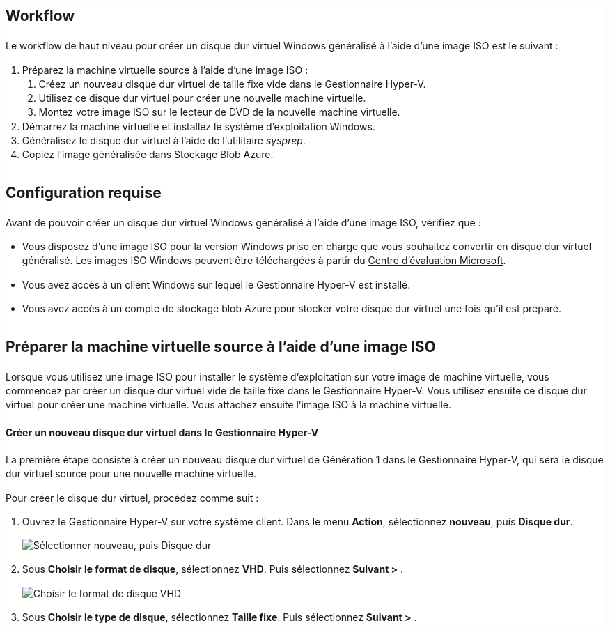 ## <a name="workflow"></a>Workflow 

Le workflow de haut niveau pour créer un disque dur virtuel Windows généralisé à l’aide d’une image ISO est le suivant :

1. Préparez la machine virtuelle source à l’aide d’une image ISO :
   1. Créez un nouveau disque dur virtuel de taille fixe vide dans le Gestionnaire Hyper-V.
   1. Utilisez ce disque dur virtuel pour créer une nouvelle machine virtuelle.
   1. Montez votre image ISO sur le lecteur de DVD de la nouvelle machine virtuelle.
1. Démarrez la machine virtuelle et installez le système d’exploitation Windows.
1. Généralisez le disque dur virtuel à l’aide de l’utilitaire *sysprep*.
1. Copiez l’image généralisée dans Stockage Blob Azure.

## <a name="prerequisites"></a>Configuration requise

Avant de pouvoir créer un disque dur virtuel Windows généralisé à l’aide d’une image ISO, vérifiez que :

- Vous disposez d’une image ISO pour la version Windows prise en charge que vous souhaitez convertir en disque dur virtuel généralisé. Les images ISO Windows peuvent être téléchargées à partir du [Centre d’évaluation Microsoft](https://www.microsoft.com/en-us/evalcenter/).

- Vous avez accès à un client Windows sur lequel le Gestionnaire Hyper-V est installé.

- Vous avez accès à un compte de stockage blob Azure pour stocker votre disque dur virtuel une fois qu’il est préparé.

## <a name="prepare-source-vm-using-an-iso"></a>Préparer la machine virtuelle source à l’aide d’une image ISO

Lorsque vous utilisez une image ISO pour installer le système d’exploitation sur votre image de machine virtuelle, vous commencez par créer un disque dur virtuel vide de taille fixe dans le Gestionnaire Hyper-V. Vous utilisez ensuite ce disque dur virtuel pour créer une machine virtuelle. Vous attachez ensuite l’image ISO à la machine virtuelle.

#### <a name="create-new-vhd-in-hyper-v-manager"></a>Créer un nouveau disque dur virtuel dans le Gestionnaire Hyper-V

La première étape consiste à créer un nouveau disque dur virtuel de Génération 1 dans le Gestionnaire Hyper-V, qui sera le disque dur virtuel source pour une nouvelle machine virtuelle.

Pour créer le disque dur virtuel, procédez comme suit :

1. Ouvrez le Gestionnaire Hyper-V sur votre système client. Dans le menu **Action**, sélectionnez **nouveau**, puis **Disque dur**.

   ![Sélectionner nouveau, puis Disque dur](./media/azure-stack-edge-gpu-prepare-windows-generalized-image-iso/vhd-from-iso-01.png)

1. Sous **Choisir le format de disque**, sélectionnez **VHD**. Puis sélectionnez **Suivant >** . 

   ![Choisir le format de disque VHD](./media/azure-stack-edge-gpu-prepare-windows-generalized-image-iso/vhd-from-iso-02.png)

2. Sous **Choisir le type de disque**, sélectionnez **Taille fixe**. Puis sélectionnez **Suivant >** .
